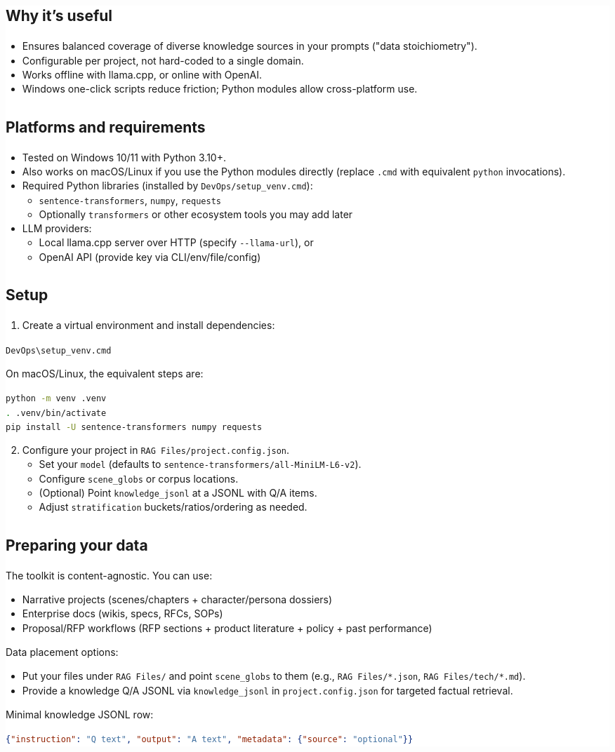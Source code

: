 ## Why it’s useful

- Ensures balanced coverage of diverse knowledge sources in your prompts ("data stoichiometry").
- Configurable per project, not hard-coded to a single domain.
- Works offline with llama.cpp, or online with OpenAI.
- Windows one-click scripts reduce friction; Python modules allow cross-platform use.

## Platforms and requirements

- Tested on Windows 10/11 with Python 3.10+.
- Also works on macOS/Linux if you use the Python modules directly (replace `.cmd` with equivalent `python` invocations).
- Required Python libraries (installed by `DevOps/setup_venv.cmd`):
  - `sentence-transformers`, `numpy`, `requests`
  - Optionally `transformers` or other ecosystem tools you may add later
- LLM providers:
  - Local llama.cpp server over HTTP (specify `--llama-url`), or
  - OpenAI API (provide key via CLI/env/file/config)

## Setup

1) Create a virtual environment and install dependencies:
```bat
DevOps\setup_venv.cmd
```
On macOS/Linux, the equivalent steps are:
```bash
python -m venv .venv
. .venv/bin/activate
pip install -U sentence-transformers numpy requests
```

2) Configure your project in `RAG Files/project.config.json`.
   - Set your `model` (defaults to `sentence-transformers/all-MiniLM-L6-v2`).
   - Configure `scene_globs` or corpus locations.
   - (Optional) Point `knowledge_jsonl` at a JSONL with Q/A items.
   - Adjust `stratification` buckets/ratios/ordering as needed.

## Preparing your data

The toolkit is content-agnostic. You can use:
- Narrative projects (scenes/chapters + character/persona dossiers)
- Enterprise docs (wikis, specs, RFCs, SOPs)
- Proposal/RFP workflows (RFP sections + product literature + policy + past performance)

Data placement options:
- Put your files under `RAG Files/` and point `scene_globs` to them (e.g., `RAG Files/*.json`, `RAG Files/tech/*.md`).
- Provide a knowledge Q/A JSONL via `knowledge_jsonl` in `project.config.json` for targeted factual retrieval.

Minimal knowledge JSONL row:
```json
{"instruction": "Q text", "output": "A text", "metadata": {"source": "optional"}}
```
